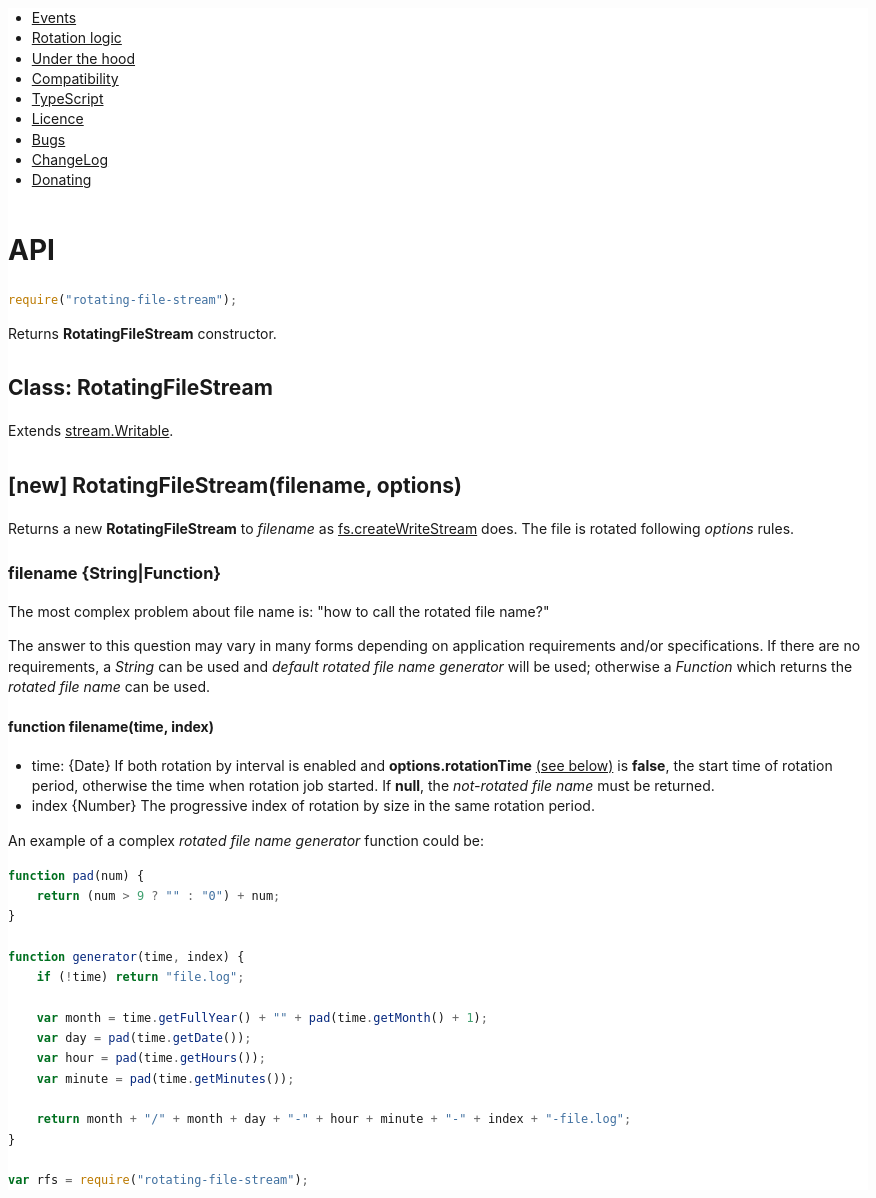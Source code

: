   - [Events](#events)
  - [Rotation logic](#rotation-logic)
  - [Under the hood](#under-the-hood)
  - [Compatibility](#compatibility)
  - [TypeScript](#typescript)
  - [Licence](#licence)
  - [Bugs](#bugs)
  - [ChangeLog](#changelog)
  - [Donating](#donating)

# API

```javascript
require("rotating-file-stream");
```

Returns **RotatingFileStream** constructor.

## Class: RotatingFileStream

Extends [stream.Writable](https://nodejs.org/api/stream.html#stream_class_stream_writable).

## [new] RotatingFileStream(filename, options)

Returns a new **RotatingFileStream** to _filename_ as
[fs.createWriteStream](https://nodejs.org/api/fs.html#fs_fs_createwritestream_path_options) does.
The file is rotated following _options_ rules.

### filename {String|Function}

The most complex problem about file name is: "how to call the rotated file name?"

The answer to this question may vary in many forms depending on application requirements and/or specifications.
If there are no requirements, a _String_ can be used and _default rotated file name generator_ will be used;
otherwise a _Function_ which returns the _rotated file name_ can be used.

#### function filename(time, index)

- time: {Date} If both rotation by interval is enabled and **options.rotationTime** [(see below)](#rotationtime) is
  **false**, the start time of rotation period, otherwise the time when rotation job started. If **null**, the
  _not-rotated file name_ must be returned.
- index {Number} The progressive index of rotation by size in the same rotation period.

An example of a complex _rotated file name generator_ function could be:

```javascript
function pad(num) {
	return (num > 9 ? "" : "0") + num;
}

function generator(time, index) {
	if (!time) return "file.log";

	var month = time.getFullYear() + "" + pad(time.getMonth() + 1);
	var day = pad(time.getDate());
	var hour = pad(time.getHours());
	var minute = pad(time.getMinutes());

	return month + "/" + month + day + "-" + hour + minute + "-" + index + "-file.log";
}

var rfs = require("rotating-file-stream");
```